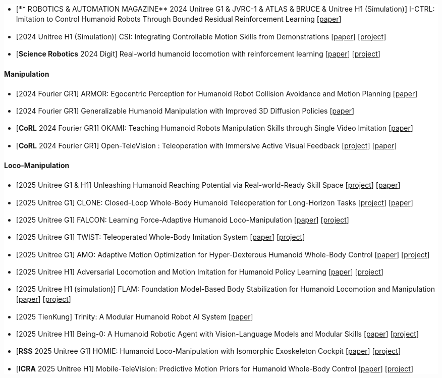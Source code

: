 - [** ROBOTICS & AUTOMATION MAGAZINE** 2024 Unitree G1 & JVRC-1 & ATLAS & BRUCE & Unitree H1 (Simulation)]  I-CTRL: Imitation to Control Humanoid Robots Through Bounded Residual Reinforcement Learning [[paper](https://arxiv.org/pdf/2405.08726)]

- [2024 Unitree H1 (Simulation)] CSI: Integrating Controllable Motion Skills from Demonstrations [[paper](https://arxiv.org/pdf/2408.03018)] [[project](https://vsislab.github.io/CSI_IL/)]

- [**Science Robotics** 2024 Digit] Real-world humanoid locomotion with reinforcement learning [[paper](https://arxiv.org/abs/2303.03381)] [[project](https://learning-humanoid-locomotion.github.io/)]

#### Manipulation

- [2024 Fourier GR1] ARMOR: Egocentric Perception for Humanoid Robot Collision Avoidance and Motion Planning [[paper](https://arxiv.org/pdf/2412.00396v1)]

- [2024 Fourier GR1] Generalizable Humanoid Manipulation with Improved 3D Diffusion Policies [[paper](https://arxiv.org/abs/2410.10803)]

- [**CoRL** 2024 Fourier GR1] OKAMI: Teaching Humanoid Robots Manipulation Skills through Single Video Imitation [[paper](https://arxiv.org/pdf/2410.11792)]

- [**CoRL** 2024 Fourier GR1] Open-TeleVision : Teleoperation with Immersive Active Visual Feedback [[project](https://robot-tv.github.io/)] [[paper](https://arxiv.org/abs/2407.01512)]

#### Loco-Manipulation

- [2025 Unitree G1 & H1] Unleashing Humanoid Reaching Potential via Real-world-Ready Skill Space [[project](https://zzk273.github.io/R2S2/)] [[paper](https://www.arxiv.org/pdf/2505.10918)]

- [2025 Unitree G1] CLONE: Closed-Loop Whole-Body Humanoid Teleoperation for Long-Horizon Tasks [[project](https://humanoid-clone.github.io/)] [[paper](https://arxiv.org/pdf/2506.08931)]

- [2025 Unitree G1] FALCON: Learning Force-Adaptive Humanoid Loco-Manipulation [[paper](https://arxiv.org/pdf/2505.06776)] [[project](https://lecar-lab.github.io/falcon-humanoid/)] 

- [2025 Unitree G1] TWIST: Teleoperated Whole-Body Imitation System [[paper](https://arxiv.org/pdf/2505.02833)] [[project](https://yanjieze.com/TWIST/)] 

- [2025 Unitree G1] AMO: Adaptive Motion Optimization for Hyper-Dexterous Humanoid Whole-Body Control [[paper](https://arxiv.org/pdf/2505.03738)] [[project](https://amo-humanoid.github.io/)]

- [2025 Unitree H1] Adversarial Locomotion and Motion Imitation for Humanoid Policy Learning [[paper](https://arxiv.org/pdf/2504.14305)] [[project](https://almi-humanoid.github.io/)]

- [2025 Unitree H1 (simulation)] FLAM: Foundation Model-Based Body Stabilization for Humanoid Locomotion and Manipulation [[paper](https://arxiv.org/pdf/2503.22249)] [[project](https://xianqi-zhang.github.io/FLAM/)]

- [2025 TienKung] Trinity: A Modular Humanoid Robot AI System [[paper](https://arxiv.org/abs/2503.08338)]

- [2025 Unitree H1] Being-0: A Humanoid Robotic Agent with Vision-Language Models and Modular Skills [[paper](https://arxiv.org/pdf/2503.12533)] [[project](https://beingbeyond.github.io/Being-0/)]

- [**RSS** 2025 Unitree G1] HOMIE: Humanoid Loco-Manipulation with Isomorphic Exoskeleton Cockpit [[paper](https://arxiv.org/abs/2502.13013)] [[project](https://homietele.github.io/)]

- [**ICRA** 2025 Unitree H1] Mobile-TeleVision: Predictive Motion Priors for Humanoid Whole-Body Control [[paper](https://mobile-tv.github.io/resources/pmp.pdf)] [[project](https://mobile-tv.github.io/)]
